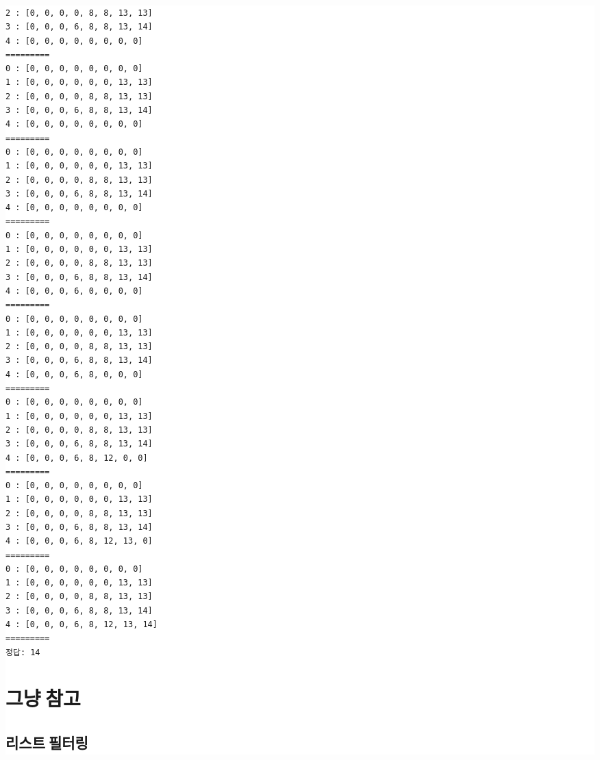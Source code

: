     2 : [0, 0, 0, 0, 8, 8, 13, 13]
    3 : [0, 0, 0, 6, 8, 8, 13, 14]
    4 : [0, 0, 0, 0, 0, 0, 0, 0]
    =========
    0 : [0, 0, 0, 0, 0, 0, 0, 0]
    1 : [0, 0, 0, 0, 0, 0, 13, 13]
    2 : [0, 0, 0, 0, 8, 8, 13, 13]
    3 : [0, 0, 0, 6, 8, 8, 13, 14]
    4 : [0, 0, 0, 0, 0, 0, 0, 0]
    =========
    0 : [0, 0, 0, 0, 0, 0, 0, 0]
    1 : [0, 0, 0, 0, 0, 0, 13, 13]
    2 : [0, 0, 0, 0, 8, 8, 13, 13]
    3 : [0, 0, 0, 6, 8, 8, 13, 14]
    4 : [0, 0, 0, 0, 0, 0, 0, 0]
    =========
    0 : [0, 0, 0, 0, 0, 0, 0, 0]
    1 : [0, 0, 0, 0, 0, 0, 13, 13]
    2 : [0, 0, 0, 0, 8, 8, 13, 13]
    3 : [0, 0, 0, 6, 8, 8, 13, 14]
    4 : [0, 0, 0, 6, 0, 0, 0, 0]
    =========
    0 : [0, 0, 0, 0, 0, 0, 0, 0]
    1 : [0, 0, 0, 0, 0, 0, 13, 13]
    2 : [0, 0, 0, 0, 8, 8, 13, 13]
    3 : [0, 0, 0, 6, 8, 8, 13, 14]
    4 : [0, 0, 0, 6, 8, 0, 0, 0]
    =========
    0 : [0, 0, 0, 0, 0, 0, 0, 0]
    1 : [0, 0, 0, 0, 0, 0, 13, 13]
    2 : [0, 0, 0, 0, 8, 8, 13, 13]
    3 : [0, 0, 0, 6, 8, 8, 13, 14]
    4 : [0, 0, 0, 6, 8, 12, 0, 0]
    =========
    0 : [0, 0, 0, 0, 0, 0, 0, 0]
    1 : [0, 0, 0, 0, 0, 0, 13, 13]
    2 : [0, 0, 0, 0, 8, 8, 13, 13]
    3 : [0, 0, 0, 6, 8, 8, 13, 14]
    4 : [0, 0, 0, 6, 8, 12, 13, 0]
    =========
    0 : [0, 0, 0, 0, 0, 0, 0, 0]
    1 : [0, 0, 0, 0, 0, 0, 13, 13]
    2 : [0, 0, 0, 0, 8, 8, 13, 13]
    3 : [0, 0, 0, 6, 8, 8, 13, 14]
    4 : [0, 0, 0, 6, 8, 12, 13, 14]
    =========
    정답: 14
    

# 그냥 참고
## 리스트 필터링
